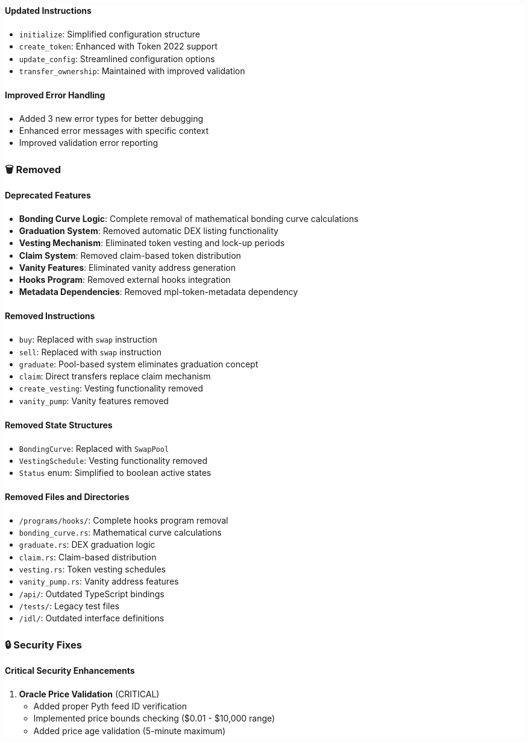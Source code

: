 #### Updated Instructions
- `initialize`: Simplified configuration structure
- `create_token`: Enhanced with Token 2022 support
- `update_config`: Streamlined configuration options
- `transfer_ownership`: Maintained with improved validation

#### Improved Error Handling
- Added 3 new error types for better debugging
- Enhanced error messages with specific context
- Improved validation error reporting

### 🗑️ Removed

#### Deprecated Features
- **Bonding Curve Logic**: Complete removal of mathematical bonding curve calculations
- **Graduation System**: Removed automatic DEX listing functionality
- **Vesting Mechanism**: Eliminated token vesting and lock-up periods
- **Claim System**: Removed claim-based token distribution
- **Vanity Features**: Eliminated vanity address generation
- **Hooks Program**: Removed external hooks integration
- **Metadata Dependencies**: Removed mpl-token-metadata dependency

#### Removed Instructions
- `buy`: Replaced with `swap` instruction
- `sell`: Replaced with `swap` instruction
- `graduate`: Pool-based system eliminates graduation concept
- `claim`: Direct transfers replace claim mechanism
- `create_vesting`: Vesting functionality removed
- `vanity_pump`: Vanity features removed

#### Removed State Structures
- `BondingCurve`: Replaced with `SwapPool`
- `VestingSchedule`: Vesting functionality removed
- `Status` enum: Simplified to boolean active states

#### Removed Files and Directories
- `/programs/hooks/`: Complete hooks program removal
- `bonding_curve.rs`: Mathematical curve calculations
- `graduate.rs`: DEX graduation logic
- `claim.rs`: Claim-based distribution
- `vesting.rs`: Token vesting schedules
- `vanity_pump.rs`: Vanity address features
- `/api/`: Outdated TypeScript bindings
- `/tests/`: Legacy test files
- `/idl/`: Outdated interface definitions

### 🔒 Security Fixes

#### Critical Security Enhancements
1. **Oracle Price Validation** (CRITICAL)
   - Added proper Pyth feed ID verification
   - Implemented price bounds checking ($0.01 - $10,000 range)
   - Added price age validation (5-minute maximum)
